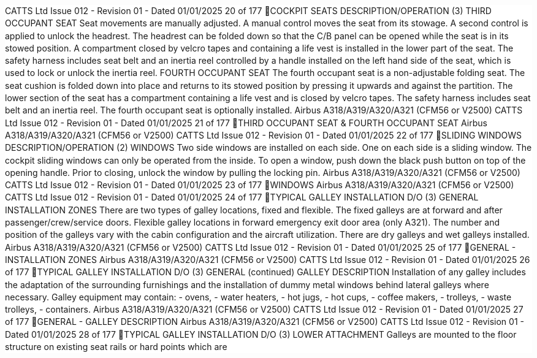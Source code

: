 CATTS Ltd
Issue 012 - Revision 01 - Dated 01/01/2025 20 of 177
COCKPIT SEATS DESCRIPTION/OPERATION (3) THIRD OCCUPANT SEAT Seat
movements are manually adjusted. A manual control moves the seat from
its stowage. A second control is applied to unlock the headrest. The
headrest can be folded down so that the C/B panel can be opened while
the seat is in its stowed position. A compartment closed by velcro tapes
and containing a life vest is installed in the lower part of the seat.
The safety harness includes seat belt and an inertia reel controlled by
a handle installed on the left hand side of the seat, which is used to
lock or unlock the inertia reel.
FOURTH OCCUPANT SEAT The fourth occupant seat is a non-adjustable
folding seat. The seat cushion is folded down into place and returns to
its stowed position by pressing it upwards and against the partition.
The lower section of the seat has a compartment containing a life vest
and is closed by velcro tapes. The safety harness includes seat belt and
an inertia reel. The fourth occupant seat is optionally installed.
Airbus A318/A319/A320/A321 (CFM56 or V2500)
CATTS Ltd
Issue 012 - Revision 01 - Dated 01/01/2025 21 of 177
THIRD OCCUPANT SEAT & FOURTH OCCUPANT SEAT
Airbus A318/A319/A320/A321 (CFM56 or V2500)
CATTS Ltd
Issue 012 - Revision 01 - Dated 01/01/2025 22 of 177
SLIDING WINDOWS DESCRIPTION/OPERATION (2) WINDOWS Two side windows are
installed on each side. One on each side is a sliding window. The
cockpit sliding windows can only be operated from the inside. To open a
window, push down the black push button on top of the opening handle.
Prior to closing, unlock the window by pulling the locking pin.
Airbus A318/A319/A320/A321 (CFM56 or V2500)
CATTS Ltd
Issue 012 - Revision 01 - Dated 01/01/2025 23 of 177
WINDOWS
Airbus A318/A319/A320/A321 (CFM56 or V2500)
CATTS Ltd
Issue 012 - Revision 01 - Dated 01/01/2025 24 of 177
TYPICAL GALLEY INSTALLATION D/O (3) GENERAL INSTALLATION ZONES There are
two types of galley locations, fixed and flexible. The fixed galleys are
at forward and after passenger/crew/service doors. Flexible galley
locations in forward emergency exit door area (only A321). The number
and position of the galleys vary with the cabin configuration and the
aircraft utilization. There are dry galleys and wet galleys installed.
Airbus A318/A319/A320/A321 (CFM56 or V2500)
CATTS Ltd
Issue 012 - Revision 01 - Dated 01/01/2025 25 of 177
GENERAL - INSTALLATION ZONES
Airbus A318/A319/A320/A321 (CFM56 or V2500)
CATTS Ltd
Issue 012 - Revision 01 - Dated 01/01/2025 26 of 177
TYPICAL GALLEY INSTALLATION D/O (3) GENERAL (continued) GALLEY
DESCRIPTION Installation of any galley includes the adaptation of the
surrounding furnishings and the installation of dummy metal windows
behind lateral galleys where necessary. Galley equipment may contain: -
ovens, - water heaters, - hot jugs, - hot cups, - coffee makers, -
trolleys, - waste trolleys, - containers.
Airbus A318/A319/A320/A321 (CFM56 or V2500)
CATTS Ltd
Issue 012 - Revision 01 - Dated 01/01/2025 27 of 177
GENERAL - GALLEY DESCRIPTION
Airbus A318/A319/A320/A321 (CFM56 or V2500)
CATTS Ltd
Issue 012 - Revision 01 - Dated 01/01/2025 28 of 177
TYPICAL GALLEY INSTALLATION D/O (3) LOWER ATTACHMENT Galleys are mounted
to the floor structure on existing seat rails or hard points which are